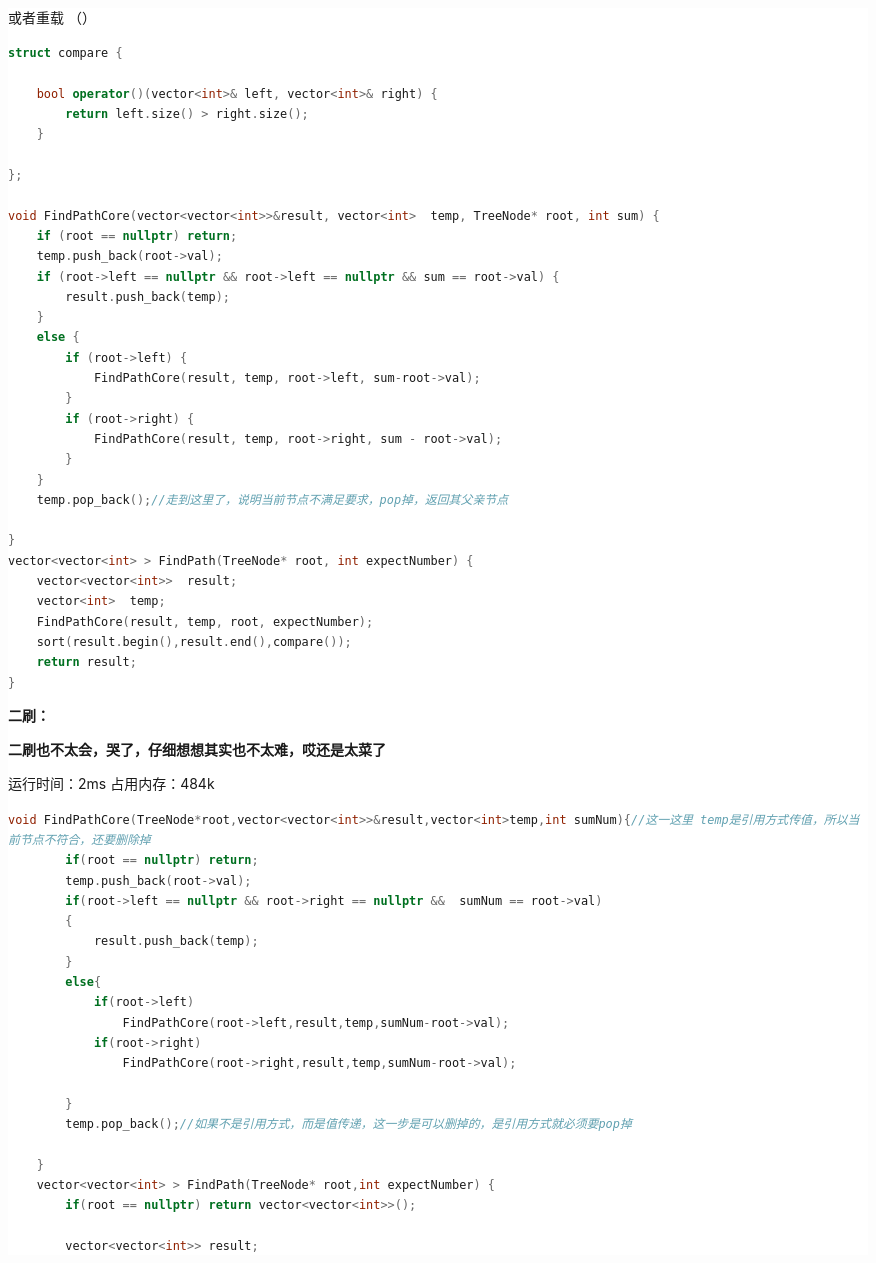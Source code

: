 或者重载 （）

```cpp
struct compare {

    bool operator()(vector<int>& left, vector<int>& right) {
        return left.size() > right.size();
    }

};

void FindPathCore(vector<vector<int>>&result, vector<int>  temp, TreeNode* root, int sum) {
    if (root == nullptr) return;
    temp.push_back(root->val);
    if (root->left == nullptr && root->left == nullptr && sum == root->val) {
        result.push_back(temp);
    }
    else { 
        if (root->left) {
            FindPathCore(result, temp, root->left, sum-root->val);
        }
        if (root->right) {
            FindPathCore(result, temp, root->right, sum - root->val);
        }
    }
    temp.pop_back();//走到这里了，说明当前节点不满足要求，pop掉，返回其父亲节点

}
vector<vector<int> > FindPath(TreeNode* root, int expectNumber) {
    vector<vector<int>>  result;
    vector<int>  temp;
    FindPathCore(result, temp, root, expectNumber);
    sort(result.begin(),result.end(),compare());
    return result;
}
```

**二刷：**

**二刷也不太会，哭了，仔细想想其实也不太难，哎还是太菜了**

运行时间：2ms 占用内存：484k

```cpp
void FindPathCore(TreeNode*root,vector<vector<int>>&result,vector<int>temp,int sumNum){//这一这里 temp是引用方式传值，所以当前节点不符合，还要删除掉
        if(root == nullptr) return;
        temp.push_back(root->val);
        if(root->left == nullptr && root->right == nullptr &&  sumNum == root->val)
        {
            result.push_back(temp);
        }
        else{
            if(root->left)  
                FindPathCore(root->left,result,temp,sumNum-root->val);
            if(root->right)  
                FindPathCore(root->right,result,temp,sumNum-root->val);

        }
        temp.pop_back();//如果不是引用方式，而是值传递，这一步是可以删掉的，是引用方式就必须要pop掉

    }
    vector<vector<int> > FindPath(TreeNode* root,int expectNumber) {
        if(root == nullptr) return vector<vector<int>>();

        vector<vector<int>> result;
```
